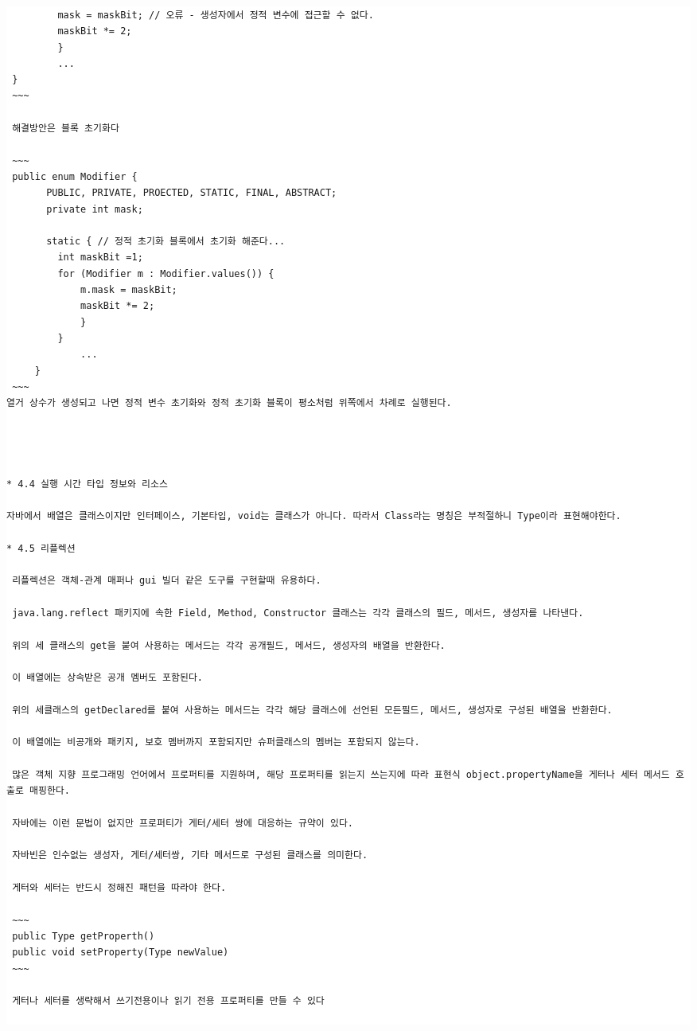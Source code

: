    ~~~
            mask = maskBit; // 오류 - 생성자에서 정적 변수에 접근할 수 없다.
            maskBit *= 2;
            }
            ...
    }
    ~~~
    
    해결방안은 블록 초기화다
    
    ~~~
    public enum Modifier {
          PUBLIC, PRIVATE, PROECTED, STATIC, FINAL, ABSTRACT;
          private int mask;
          
          static { // 정적 초기화 블록에서 초기화 해준다...
            int maskBit =1;
            for (Modifier m : Modifier.values()) {
                m.mask = maskBit;
                maskBit *= 2;
                }
            }
                ...
        }
    ~~~
  열거 상수가 생성되고 나면 정적 변수 초기화와 정적 초기화 블록이 평소처럼 위쪽에서 차례로 실행된다.
  
  
  
  
  * 4.4 실행 시간 타입 정보와 리소스
  
  자바에서 배열은 클래스이지만 인터페이스, 기본타입, void는 클래스가 아니다. 따라서 Class라는 명칭은 부적절하니 Type이라 표현해야한다.
  
  * 4.5 리플렉션
  
    리플렉션은 객체-관계 매퍼나 gui 빌더 같은 도구를 구현할때 유용하다.
    
    java.lang.reflect 패키지에 속한 Field, Method, Constructor 클래스는 각각 클래스의 필드, 메서드, 생성자를 나타낸다.
  
    위의 세 클래스의 get을 붙여 사용하는 메서드는 각각 공개필드, 메서드, 생성자의 배열을 반환한다.
    
    이 배열에는 상속받은 공개 멤버도 포함된다.
    
    위의 세클래스의 getDeclared를 붙여 사용하는 메서드는 각각 해당 클래스에 선언된 모든필드, 메서드, 생성자로 구성된 배열을 반환한다.
    
    이 배열에는 비공개와 패키지, 보호 멤버까지 포함되지만 슈퍼클래스의 멤버는 포함되지 않는다.
    
    많은 객체 지향 프로그래밍 언어에서 프로퍼티를 지원하며, 해당 프로퍼티를 읽는지 쓰는지에 따라 표현식 object.propertyName을 게터나 세터 메서드 호출로 매핑한다.
    
    자바에는 이런 문법이 없지만 프로퍼티가 게터/세터 쌍에 대응하는 규약이 있다.
    
    자바빈은 인수없는 생성자, 게터/세터쌍, 기타 메서드로 구성된 클래스를 의미한다.
    
    게터와 세터는 반드시 정해진 패턴을 따라야 한다.
    
    ~~~
    public Type getProperth()
    public void setProperty(Type newValue)
    ~~~
    
    게터나 세터를 생략해서 쓰기전용이나 읽기 전용 프로퍼티를 만들 수 있다
    
   ~~~
